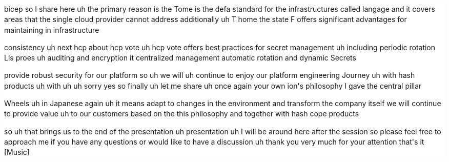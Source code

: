 bicep so I share here uh the primary reason is the Tome is the defa standard for the infrastructures called langage and it covers areas that the single cloud provider cannot address additionally uh T home the state F offers significant advantages for maintaining in infrastructure 

consistency uh next hcp about hcp vote uh hcp vote offers best practices for secret management uh including periodic rotation Lis proes uh auditing and encryption it centralized management automatic rotation and dynamic Secrets 

provide robust security for our platform so uh we will uh continue to enjoy our platform engineering Journey uh with hash products uh with uh uh sorry yes so finally uh let me share uh once again your own ion's philosophy I gave the central pillar 

Wheels uh in Japanese again uh it means adapt to changes in the environment and transform the company itself we will continue to provide value uh to our customers based on the this philosophy and together with hash cope products 

so uh that brings us to the end of the presentation uh presentation uh I will be around here after the session so please feel free to approach me if you have any questions or would like to have a discussion uh thank you very much for your attention that's it [Music]
